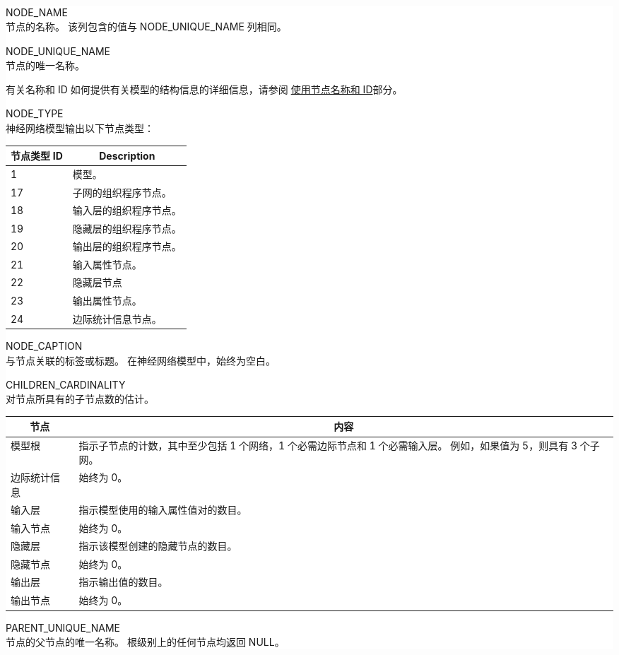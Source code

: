  NODE_NAME  
 节点的名称。 该列包含的值与 NODE_UNIQUE_NAME 列相同。  
  
 NODE_UNIQUE_NAME  
 节点的唯一名称。  
  
 有关名称和 ID 如何提供有关模型的结构信息的详细信息，请参阅 [使用节点名称和 ID](#bkmk_NodeIDs)部分。  
  
 NODE_TYPE  
 神经网络模型输出以下节点类型：  
  
|节点类型 ID|Description|  
|------------------|-----------------|  
|1|模型。|  
|17|子网的组织程序节点。|  
|18|输入层的组织程序节点。|  
|19|隐藏层的组织程序节点。|  
|20|输出层的组织程序节点。|  
|21|输入属性节点。|  
|22|隐藏层节点|  
|23|输出属性节点。|  
|24|边际统计信息节点。|  
  
 NODE_CAPTION  
 与节点关联的标签或标题。 在神经网络模型中，始终为空白。  
  
 CHILDREN_CARDINALITY  
 对节点所具有的子节点数的估计。  
  
|节点|内容|  
|----------|-------------|  
|模型根|指示子节点的计数，其中至少包括 1 个网络，1 个必需边际节点和 1 个必需输入层。 例如，如果值为 5，则具有 3 个子网。|  
|边际统计信息|始终为 0。|  
|输入层|指示模型使用的输入属性值对的数目。|  
|输入节点|始终为 0。|  
|隐藏层|指示该模型创建的隐藏节点的数目。|  
|隐藏节点|始终为 0。|  
|输出层|指示输出值的数目。|  
|输出节点|始终为 0。|  
  
 PARENT_UNIQUE_NAME  
 节点的父节点的唯一名称。 根级别上的任何节点均返回 NULL。  
  